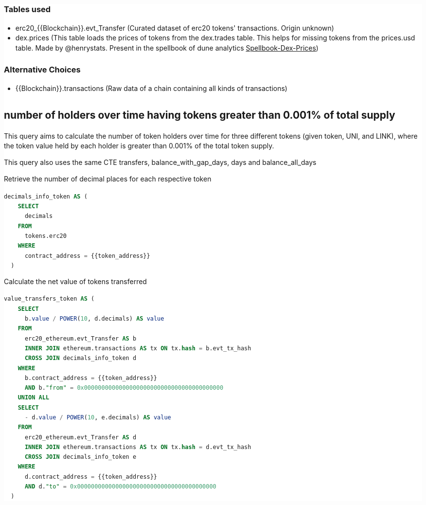 ### Tables used

- erc20\_{{Blockchain}}.evt_Transfer (Curated dataset of erc20 tokens' transactions. Origin unknown)
- dex.prices (This table loads the prices of tokens from the dex.trades table. This helps for missing tokens from the prices.usd table. Made by @henrystats. Present in the spellbook of dune analytics [Spellbook-Dex-Prices](https://github.com/duneanalytics/spellbook/blob/main/models/dex/dex_schema.yml))

### Alternative Choices

- {{Blockchain}}.transactions (Raw data of a chain containing all kinds of transactions)

## number of holders over time having tokens greater than 0.001% of total supply

This query aims to calculate the number of token holders over time for three different tokens (given token, UNI, and LINK), where the token value held by each holder is greater than 0.001% of the total token supply.

This query also uses the same CTE transfers, balance_with_gap_days, days and balance_all_days

Retrieve the number of decimal places for each respective token

```sql
decimals_info_token AS (
    SELECT
      decimals
    FROM
      tokens.erc20
    WHERE
      contract_address = {{token_address}}
  )
```

Calculate the net value of tokens transferred

```sql
value_transfers_token AS (
    SELECT
      b.value / POWER(10, d.decimals) AS value
    FROM
      erc20_ethereum.evt_Transfer AS b
      INNER JOIN ethereum.transactions AS tx ON tx.hash = b.evt_tx_hash
      CROSS JOIN decimals_info_token d
    WHERE
      b.contract_address = {{token_address}}
      AND b."from" = 0x0000000000000000000000000000000000000000
    UNION ALL
    SELECT
      - d.value / POWER(10, e.decimals) AS value
    FROM
      erc20_ethereum.evt_Transfer AS d
      INNER JOIN ethereum.transactions AS tx ON tx.hash = d.evt_tx_hash
      CROSS JOIN decimals_info_token e
    WHERE
      d.contract_address = {{token_address}}
      AND d."to" = 0x0000000000000000000000000000000000000000
  )
```
